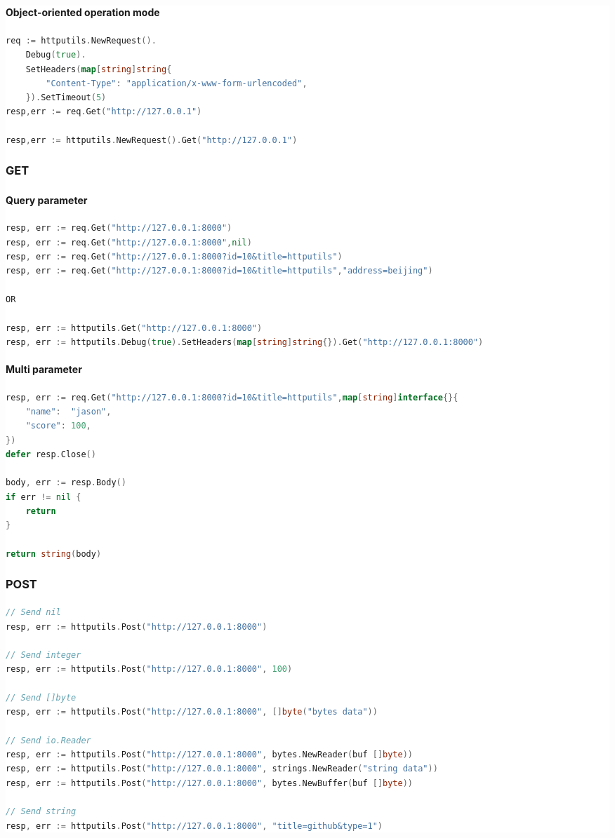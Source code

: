 #### Object-oriented operation mode
```go
req := httputils.NewRequest().
	Debug(true).
	SetHeaders(map[string]string{
	    "Content-Type": "application/x-www-form-urlencoded",
	}).SetTimeout(5)
resp,err := req.Get("http://127.0.0.1")

resp,err := httputils.NewRequest().Get("http://127.0.0.1")
```

### GET

#### Query parameter
```go
resp, err := req.Get("http://127.0.0.1:8000")
resp, err := req.Get("http://127.0.0.1:8000",nil)
resp, err := req.Get("http://127.0.0.1:8000?id=10&title=httputils")
resp, err := req.Get("http://127.0.0.1:8000?id=10&title=httputils","address=beijing")

OR

resp, err := httputils.Get("http://127.0.0.1:8000")
resp, err := httputils.Debug(true).SetHeaders(map[string]string{}).Get("http://127.0.0.1:8000")
```


#### Multi parameter
```go
resp, err := req.Get("http://127.0.0.1:8000?id=10&title=httputils",map[string]interface{}{
    "name":  "jason",
    "score": 100,
})
defer resp.Close()

body, err := resp.Body()
if err != nil {
    return
}

return string(body)
```


### POST

```go
// Send nil
resp, err := httputils.Post("http://127.0.0.1:8000")

// Send integer
resp, err := httputils.Post("http://127.0.0.1:8000", 100)

// Send []byte
resp, err := httputils.Post("http://127.0.0.1:8000", []byte("bytes data"))

// Send io.Reader
resp, err := httputils.Post("http://127.0.0.1:8000", bytes.NewReader(buf []byte))
resp, err := httputils.Post("http://127.0.0.1:8000", strings.NewReader("string data"))
resp, err := httputils.Post("http://127.0.0.1:8000", bytes.NewBuffer(buf []byte))

// Send string
resp, err := httputils.Post("http://127.0.0.1:8000", "title=github&type=1")

```